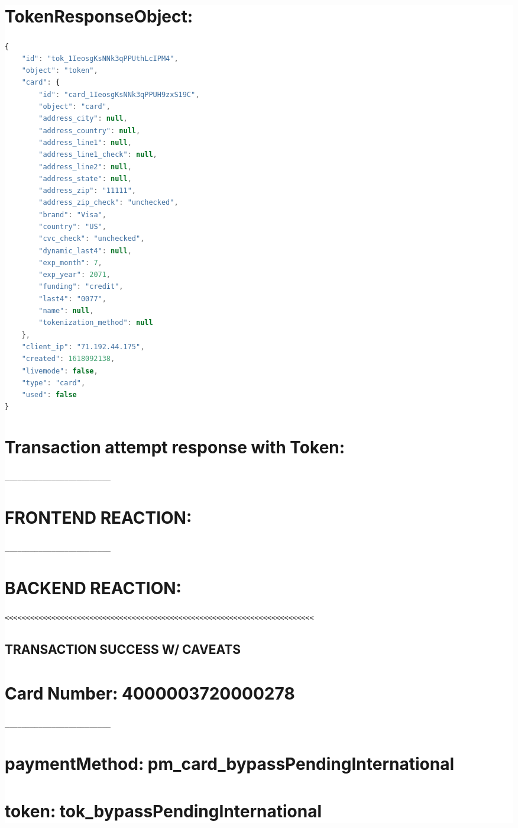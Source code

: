 # TokenResponseObject:
```javascript
{
	"id": "tok_1IeosgKsNNk3qPPUthLcIPM4",
	"object": "token",
	"card": {
		"id": "card_1IeosgKsNNk3qPPUH9zxS19C",
		"object": "card",
		"address_city": null,
		"address_country": null,
		"address_line1": null,
		"address_line1_check": null,
		"address_line2": null,
		"address_state": null,
		"address_zip": "11111",
		"address_zip_check": "unchecked",
		"brand": "Visa",
		"country": "US",
		"cvc_check": "unchecked",
		"dynamic_last4": null,
		"exp_month": 7,
		"exp_year": 2071,
		"funding": "credit",
		"last4": "0077",
		"name": null,
		"tokenization_method": null
	},
	"client_ip": "71.192.44.175",
	"created": 1618092138,
	"livemode": false,
	"type": "card",
	"used": false
}
```
# Transaction attempt response with Token: 
```javascript

```
	_________________________
# FRONTEND REACTION: 
	_________________________
# BACKEND REACTION: 
	<<<<<<<<<<<<<<<<<<<<<<<<<<<<<<<<<<<<<<<<<<<<<<<<<<<<<<<<<<<<<<<<<<<<<<<<<

>>>>>>>>>>>>>>>>>>>>>>>>>>>>>>>>>>>>>>>>>>>>>>>>>>>>>>>>>>>>>>>>>>>>>>>>>>>>>>>>>>>
## TRANSACTION SUCCESS W/ CAVEATS
# Card Number:      4000003720000278
	_________________________
# paymentMethod:    pm_card_bypassPendingInternational
# token:            tok_bypassPendingInternational
